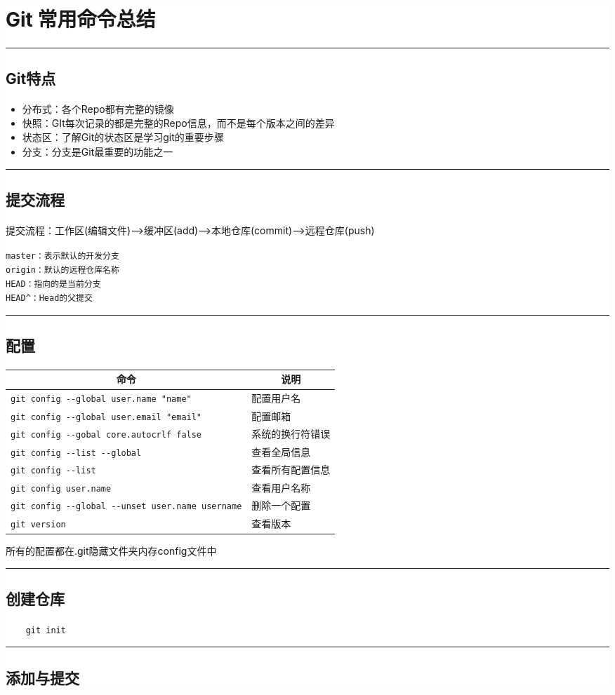 
# Git 常用命令总结


---
## Git特点

- 分布式：各个Repo都有完整的镜像
- 快照：GIt每次记录的都是完整的Repo信息，而不是每个版本之间的差异
- 状态区：了解Git的状态区是学习git的重要步骤
- 分支：分支是Git最重要的功能之一

---
## 提交流程

提交流程：工作区(编辑文件)-->缓冲区(add)-->本地仓库(commit)-->远程仓库(push)

    master：表示默认的开发分支
    origin：默认的远程仓库名称
    HEAD：指向的是当前分支
    HEAD^：Head的父提交

---
## 配置



命令|说明
---|---
`git config --global user.name "name"`    | 配置用户名
`git config --global user.email "email"` | 配置邮箱
`git config --gobal core.autocrlf false`  | 系统的换行符错误
`git config --list --global`    |      查看全局信息
`git config --list`    |      查看所有配置信息
`git config user.name`     |     查看用户名称
`git config --global --unset user.name username`     |     删除一个配置
`git version`  | 查看版本


所有的配置都在.git隐藏文件夹内存config文件中




---
## 创建仓库

```
    git init
```

---
## 添加与提交
